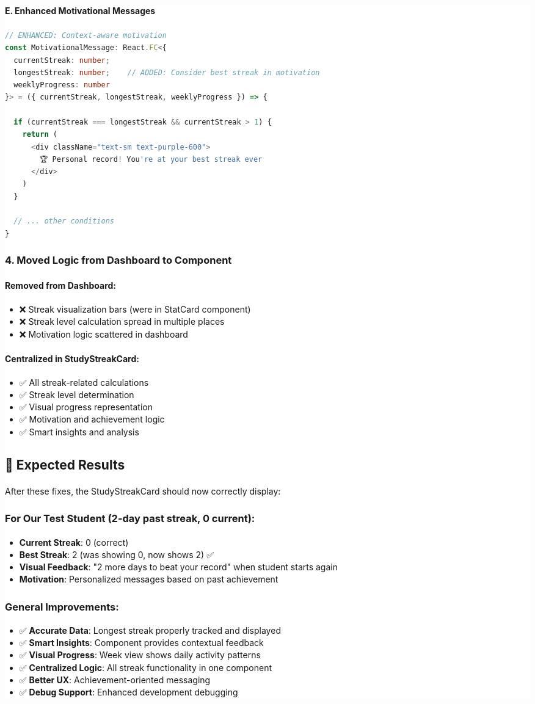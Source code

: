 ```typescript
```

#### E. Enhanced Motivational Messages
```typescript
// ENHANCED: Context-aware motivation
const MotivationalMessage: React.FC<{ 
  currentStreak: number; 
  longestStreak: number;    // ADDED: Consider best streak in motivation
  weeklyProgress: number 
}> = ({ currentStreak, longestStreak, weeklyProgress }) => {
  
  if (currentStreak === longestStreak && currentStreak > 1) {
    return (
      <div className="text-sm text-purple-600">
        🏆 Personal record! You're at your best streak ever
      </div>
    )
  }
  
  // ... other conditions
}
```

### 4. **Moved Logic from Dashboard to Component**

#### Removed from Dashboard:
- ❌ Streak visualization bars (were in StatCard component)
- ❌ Streak level calculation spread in multiple places
- ❌ Motivation logic scattered in dashboard

#### Centralized in StudyStreakCard:
- ✅ All streak-related calculations
- ✅ Streak level determination
- ✅ Visual progress representation
- ✅ Motivation and achievement logic
- ✅ Smart insights and analysis

## 🎯 Expected Results

After these fixes, the StudyStreakCard should now correctly display:

### For Our Test Student (2-day past streak, 0 current):
- **Current Streak**: 0 (correct)
- **Best Streak**: 2 (was showing 0, now shows 2) ✅
- **Visual Feedback**: "2 more days to beat your record" when student starts again
- **Motivation**: Personalized messages based on past achievement

### General Improvements:
- ✅ **Accurate Data**: Longest streak properly tracked and displayed
- ✅ **Smart Insights**: Component provides contextual feedback
- ✅ **Visual Progress**: Week view shows daily activity patterns
- ✅ **Centralized Logic**: All streak functionality in one component
- ✅ **Better UX**: Achievement-oriented messaging
- ✅ **Debug Support**: Enhanced development debugging
